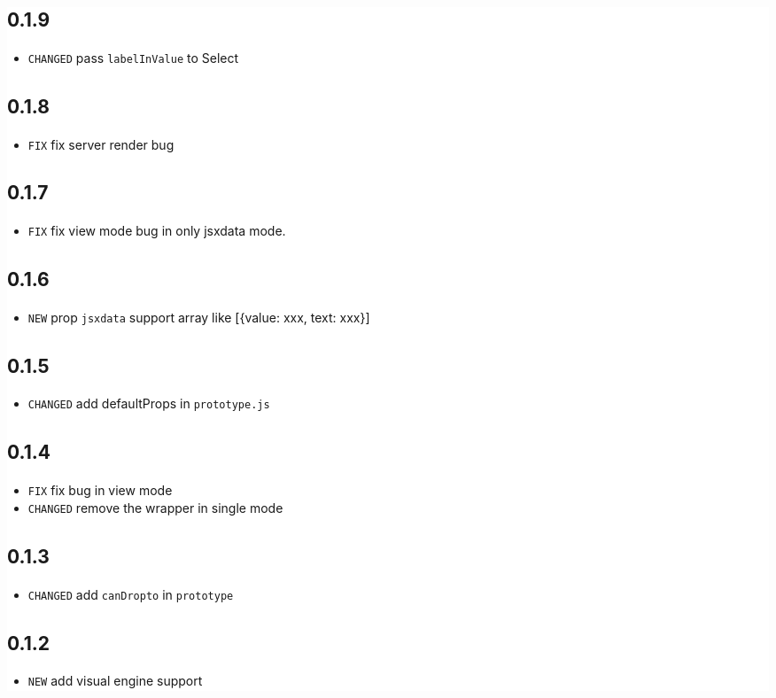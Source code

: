 ## 0.1.9

* `CHANGED` pass `labelInValue` to Select 

## 0.1.8

* `FIX` fix server render bug

## 0.1.7

* `FIX` fix view mode bug in only jsxdata mode.

## 0.1.6

* `NEW` prop `jsxdata` support array like [{value: xxx, text: xxx}]

## 0.1.5

* `CHANGED` add defaultProps in `prototype.js`

## 0.1.4

* `FIX` fix bug in view mode
* `CHANGED` remove the <span> wrapper in single mode

## 0.1.3

* `CHANGED` add `canDropto` in `prototype`

## 0.1.2

* `NEW` add visual engine support
